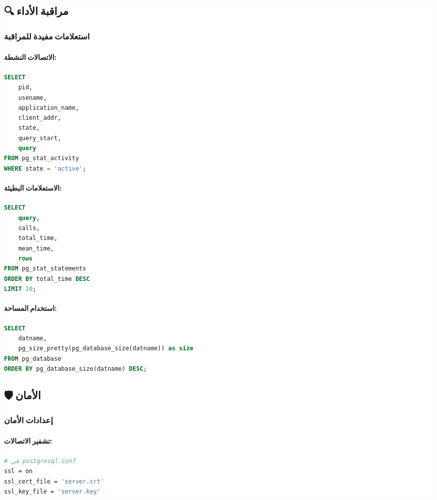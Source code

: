 
## 🔍 مراقبة الأداء

### استعلامات مفيدة للمراقبة

#### الاتصالات النشطة:
```sql
SELECT 
    pid, 
    usename, 
    application_name, 
    client_addr, 
    state, 
    query_start,
    query
FROM pg_stat_activity 
WHERE state = 'active';
```

#### الاستعلامات البطيئة:
```sql
SELECT 
    query,
    calls,
    total_time,
    mean_time,
    rows
FROM pg_stat_statements 
ORDER BY total_time DESC 
LIMIT 10;
```

#### استخدام المساحة:
```sql
SELECT 
    datname,
    pg_size_pretty(pg_database_size(datname)) as size
FROM pg_database
ORDER BY pg_database_size(datname) DESC;
```

## 🛡️ الأمان

### إعدادات الأمان

#### تشفير الاتصالات:
```bash
# في postgresql.conf
ssl = on
ssl_cert_file = 'server.crt'
ssl_key_file = 'server.key'
```
